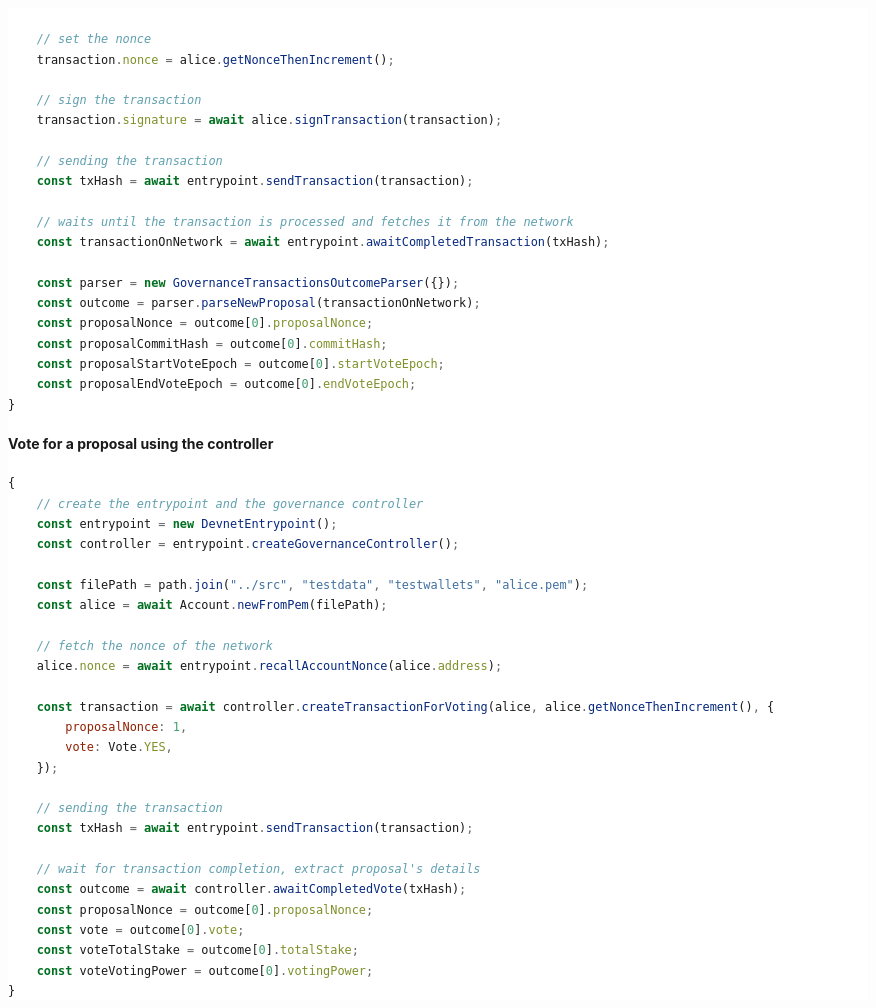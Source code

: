 ```js

    // set the nonce
    transaction.nonce = alice.getNonceThenIncrement();

    // sign the transaction
    transaction.signature = await alice.signTransaction(transaction);

    // sending the transaction
    const txHash = await entrypoint.sendTransaction(transaction);

    // waits until the transaction is processed and fetches it from the network
    const transactionOnNetwork = await entrypoint.awaitCompletedTransaction(txHash);

    const parser = new GovernanceTransactionsOutcomeParser({});
    const outcome = parser.parseNewProposal(transactionOnNetwork);
    const proposalNonce = outcome[0].proposalNonce;
    const proposalCommitHash = outcome[0].commitHash;
    const proposalStartVoteEpoch = outcome[0].startVoteEpoch;
    const proposalEndVoteEpoch = outcome[0].endVoteEpoch;
}
```

#### Vote for a proposal using the controller

```js
{
    // create the entrypoint and the governance controller
    const entrypoint = new DevnetEntrypoint();
    const controller = entrypoint.createGovernanceController();

    const filePath = path.join("../src", "testdata", "testwallets", "alice.pem");
    const alice = await Account.newFromPem(filePath);

    // fetch the nonce of the network
    alice.nonce = await entrypoint.recallAccountNonce(alice.address);

    const transaction = await controller.createTransactionForVoting(alice, alice.getNonceThenIncrement(), {
        proposalNonce: 1,
        vote: Vote.YES,
    });

    // sending the transaction
    const txHash = await entrypoint.sendTransaction(transaction);

    // wait for transaction completion, extract proposal's details
    const outcome = await controller.awaitCompletedVote(txHash);
    const proposalNonce = outcome[0].proposalNonce;
    const vote = outcome[0].vote;
    const voteTotalStake = outcome[0].totalStake;
    const voteVotingPower = outcome[0].votingPower;
}
```
